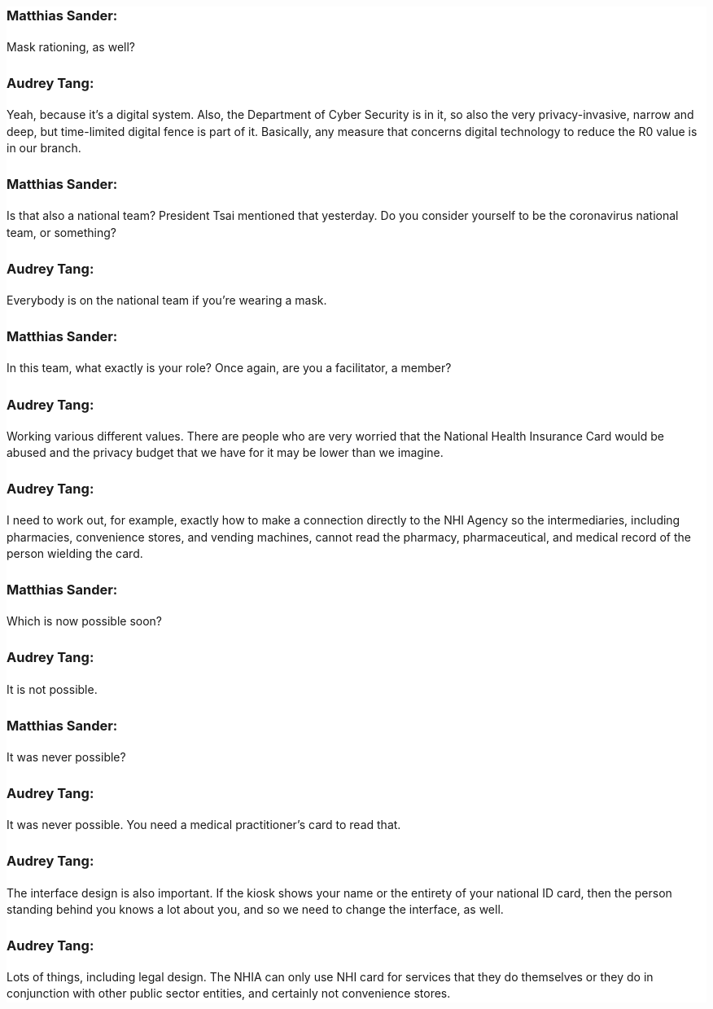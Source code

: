 ### Matthias Sander:
Mask rationing, as well?

### Audrey Tang:
Yeah, because it’s a digital system. Also, the Department of Cyber Security is in it, so also the very privacy-invasive, narrow and deep, but time-limited digital fence is part of it. Basically, any measure that concerns digital technology to reduce the R0 value is in our branch.

### Matthias Sander:
Is that also a national team? President Tsai mentioned that yesterday. Do you consider yourself to be the coronavirus national team, or something?

### Audrey Tang:
Everybody is on the national team if you’re wearing a mask.

### Matthias Sander:
In this team, what exactly is your role? Once again, are you a facilitator, a member?

### Audrey Tang:
Working various different values. There are people who are very worried that the National Health Insurance Card would be abused and the privacy budget that we have for it may be lower than we imagine.

### Audrey Tang:
I need to work out, for example, exactly how to make a connection directly to the NHI Agency so the intermediaries, including pharmacies, convenience stores, and vending machines, cannot read the pharmacy, pharmaceutical, and medical record of the person wielding the card.

### Matthias Sander:
Which is now possible soon?

### Audrey Tang:
It is not possible.

### Matthias Sander:
It was never possible?

### Audrey Tang:
It was never possible. You need a medical practitioner’s card to read that.

### Audrey Tang:
The interface design is also important. If the kiosk shows your name or the entirety of your national ID card, then the person standing behind you knows a lot about you, and so we need to change the interface, as well.

### Audrey Tang:
Lots of things, including legal design. The NHIA can only use NHI card for services that they do themselves or they do in conjunction with other public sector entities, and certainly not convenience stores.
